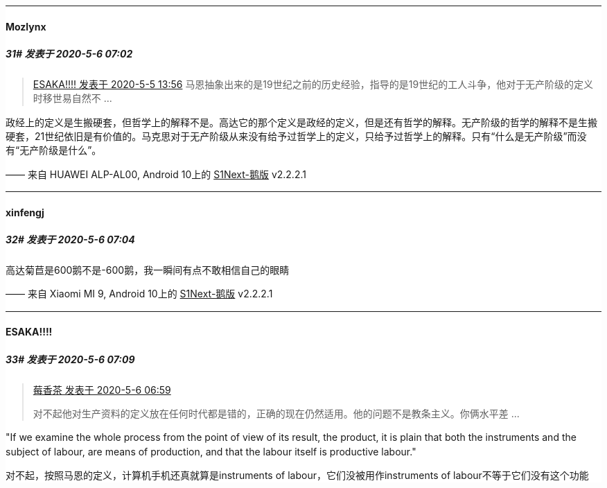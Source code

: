 




-----

####  Mozlynx  
##### 31#       发表于 2020-5-6 07:02



<blockquote><a href="httphttps://bbs.saraba1st.com/2b/forum.php?mod=redirect&amp;goto=findpost&amp;pid=47316520&amp;ptid=1932771" target="_blank">ESAKA!!!! 发表于 2020-5-5 13:56</a>
马恩抽象出来的是19世纪之前的历史经验，指导的是19世纪的工人斗争，他对于无产阶级的定义时移世易自然不 ...</blockquote>
政经上的定义是生搬硬套，但哲学上的解释不是。高达它的那个定义是政经的定义，但是还有哲学的解释。无产阶级的哲学的解释不是生搬硬套，21世纪依旧是有价值的。马克思对于无产阶级从来没有给予过哲学上的定义，只给予过哲学上的解释。只有“什么是无产阶级”而没有“无产阶级是什么”。

—— 来自 HUAWEI ALP-AL00, Android 10上的 [S1Next-鹅版](https://github.com/ykrank/S1-Next/releases) v2.2.2.1







-----

####  xinfengj  
##### 32#       发表于 2020-5-6 07:04




高达菊苣是600鹅不是-600鹅，我一瞬间有点不敢相信自己的眼睛

—— 来自 Xiaomi MI 9, Android 10上的 [S1Next-鹅版](https://github.com/ykrank/S1-Next/releases) v2.2.2.1







-----

####  ESAKA!!!!  
##### 33#       发表于 2020-5-6 07:09



<blockquote><a href="httphttps://bbs.saraba1st.com/2b/forum.php?mod=redirect&amp;goto=findpost&amp;pid=47316635&amp;ptid=1932771" target="_blank">莓香茶 发表于 2020-5-6 06:59</a>

对不起他对生产资料的定义放在任何时代都是错的，正确的现在仍然适用。他的问题不是教条主义。你俩水平差 ...</blockquote>
"If we examine the whole process from the point of view of its result, the product, it is plain that both the instruments and the subject of labour, are means of production, and that the labour itself is productive labour."


对不起，按照马恩的定义，计算机手机还真就算是instruments of labour，它们没被用作instruments of labour不等于它们没有这个功能




